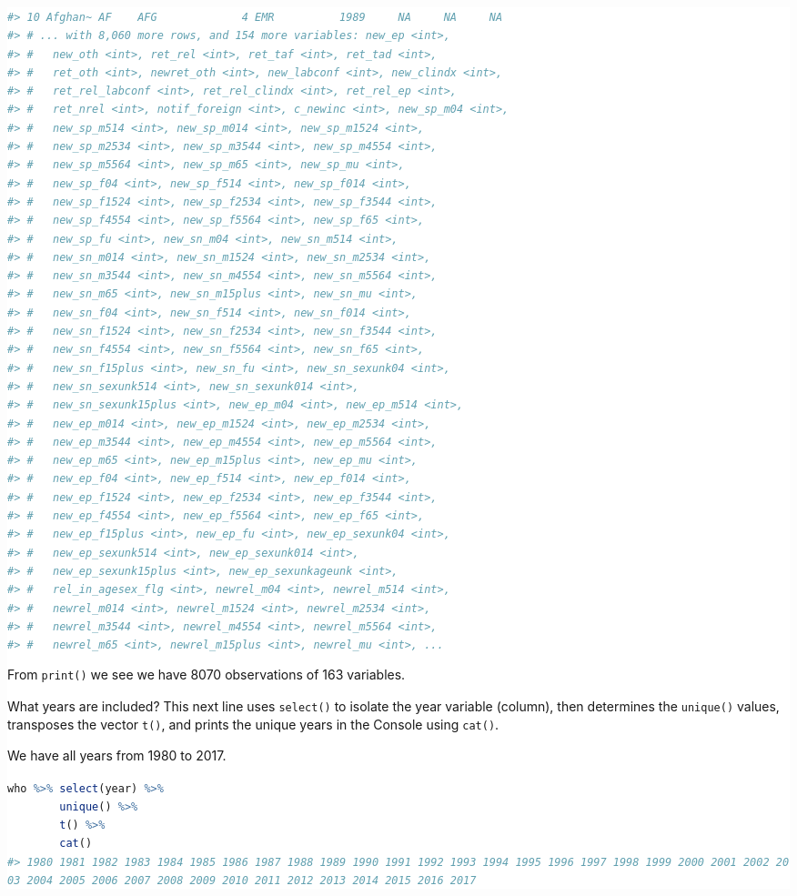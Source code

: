 ``` r
#> 10 Afghan~ AF    AFG             4 EMR          1989     NA     NA     NA
#> # ... with 8,060 more rows, and 154 more variables: new_ep <int>,
#> #   new_oth <int>, ret_rel <int>, ret_taf <int>, ret_tad <int>,
#> #   ret_oth <int>, newret_oth <int>, new_labconf <int>, new_clindx <int>,
#> #   ret_rel_labconf <int>, ret_rel_clindx <int>, ret_rel_ep <int>,
#> #   ret_nrel <int>, notif_foreign <int>, c_newinc <int>, new_sp_m04 <int>,
#> #   new_sp_m514 <int>, new_sp_m014 <int>, new_sp_m1524 <int>,
#> #   new_sp_m2534 <int>, new_sp_m3544 <int>, new_sp_m4554 <int>,
#> #   new_sp_m5564 <int>, new_sp_m65 <int>, new_sp_mu <int>,
#> #   new_sp_f04 <int>, new_sp_f514 <int>, new_sp_f014 <int>,
#> #   new_sp_f1524 <int>, new_sp_f2534 <int>, new_sp_f3544 <int>,
#> #   new_sp_f4554 <int>, new_sp_f5564 <int>, new_sp_f65 <int>,
#> #   new_sp_fu <int>, new_sn_m04 <int>, new_sn_m514 <int>,
#> #   new_sn_m014 <int>, new_sn_m1524 <int>, new_sn_m2534 <int>,
#> #   new_sn_m3544 <int>, new_sn_m4554 <int>, new_sn_m5564 <int>,
#> #   new_sn_m65 <int>, new_sn_m15plus <int>, new_sn_mu <int>,
#> #   new_sn_f04 <int>, new_sn_f514 <int>, new_sn_f014 <int>,
#> #   new_sn_f1524 <int>, new_sn_f2534 <int>, new_sn_f3544 <int>,
#> #   new_sn_f4554 <int>, new_sn_f5564 <int>, new_sn_f65 <int>,
#> #   new_sn_f15plus <int>, new_sn_fu <int>, new_sn_sexunk04 <int>,
#> #   new_sn_sexunk514 <int>, new_sn_sexunk014 <int>,
#> #   new_sn_sexunk15plus <int>, new_ep_m04 <int>, new_ep_m514 <int>,
#> #   new_ep_m014 <int>, new_ep_m1524 <int>, new_ep_m2534 <int>,
#> #   new_ep_m3544 <int>, new_ep_m4554 <int>, new_ep_m5564 <int>,
#> #   new_ep_m65 <int>, new_ep_m15plus <int>, new_ep_mu <int>,
#> #   new_ep_f04 <int>, new_ep_f514 <int>, new_ep_f014 <int>,
#> #   new_ep_f1524 <int>, new_ep_f2534 <int>, new_ep_f3544 <int>,
#> #   new_ep_f4554 <int>, new_ep_f5564 <int>, new_ep_f65 <int>,
#> #   new_ep_f15plus <int>, new_ep_fu <int>, new_ep_sexunk04 <int>,
#> #   new_ep_sexunk514 <int>, new_ep_sexunk014 <int>,
#> #   new_ep_sexunk15plus <int>, new_ep_sexunkageunk <int>,
#> #   rel_in_agesex_flg <int>, newrel_m04 <int>, newrel_m514 <int>,
#> #   newrel_m014 <int>, newrel_m1524 <int>, newrel_m2534 <int>,
#> #   newrel_m3544 <int>, newrel_m4554 <int>, newrel_m5564 <int>,
#> #   newrel_m65 <int>, newrel_m15plus <int>, newrel_mu <int>, ...
```

From `print()` we see we have 8070 observations of 163 variables.

What years are included? This next line uses `select()` to isolate the
year variable (column), then determines the `unique()` values,
transposes the vector `t()`, and prints the unique years in the Console
using `cat()`.

We have all years from 1980 to 2017.

``` r
who %>% select(year) %>% 
        unique() %>% 
        t() %>% 
        cat()
#> 1980 1981 1982 1983 1984 1985 1986 1987 1988 1989 1990 1991 1992 1993 1994 1995 1996 1997 1998 1999 2000 2001 2002 2003 2004 2005 2006 2007 2008 2009 2010 2011 2012 2013 2014 2015 2016 2017
```
